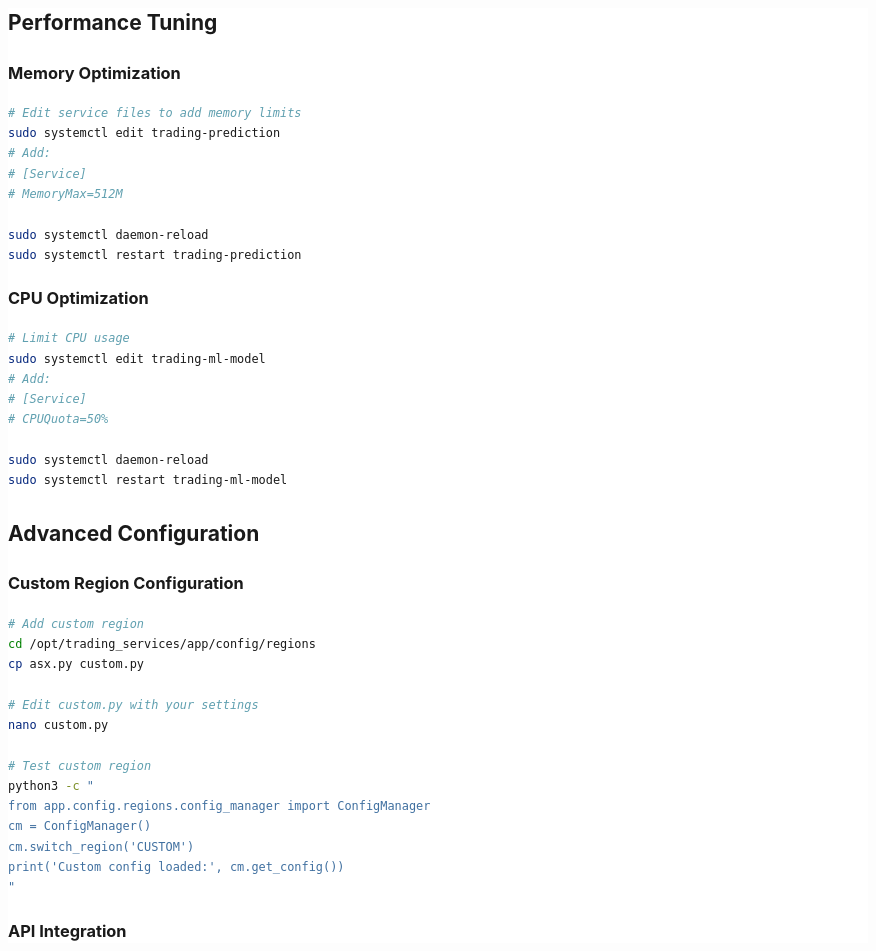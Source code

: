 ## Performance Tuning

### Memory Optimization

```bash
# Edit service files to add memory limits
sudo systemctl edit trading-prediction
# Add:
# [Service]
# MemoryMax=512M

sudo systemctl daemon-reload
sudo systemctl restart trading-prediction
```

### CPU Optimization

```bash
# Limit CPU usage
sudo systemctl edit trading-ml-model
# Add:
# [Service]
# CPUQuota=50%

sudo systemctl daemon-reload
sudo systemctl restart trading-ml-model
```

## Advanced Configuration

### Custom Region Configuration

```bash
# Add custom region
cd /opt/trading_services/app/config/regions
cp asx.py custom.py

# Edit custom.py with your settings
nano custom.py

# Test custom region
python3 -c "
from app.config.regions.config_manager import ConfigManager
cm = ConfigManager()
cm.switch_region('CUSTOM')
print('Custom config loaded:', cm.get_config())
"
```

### API Integration
